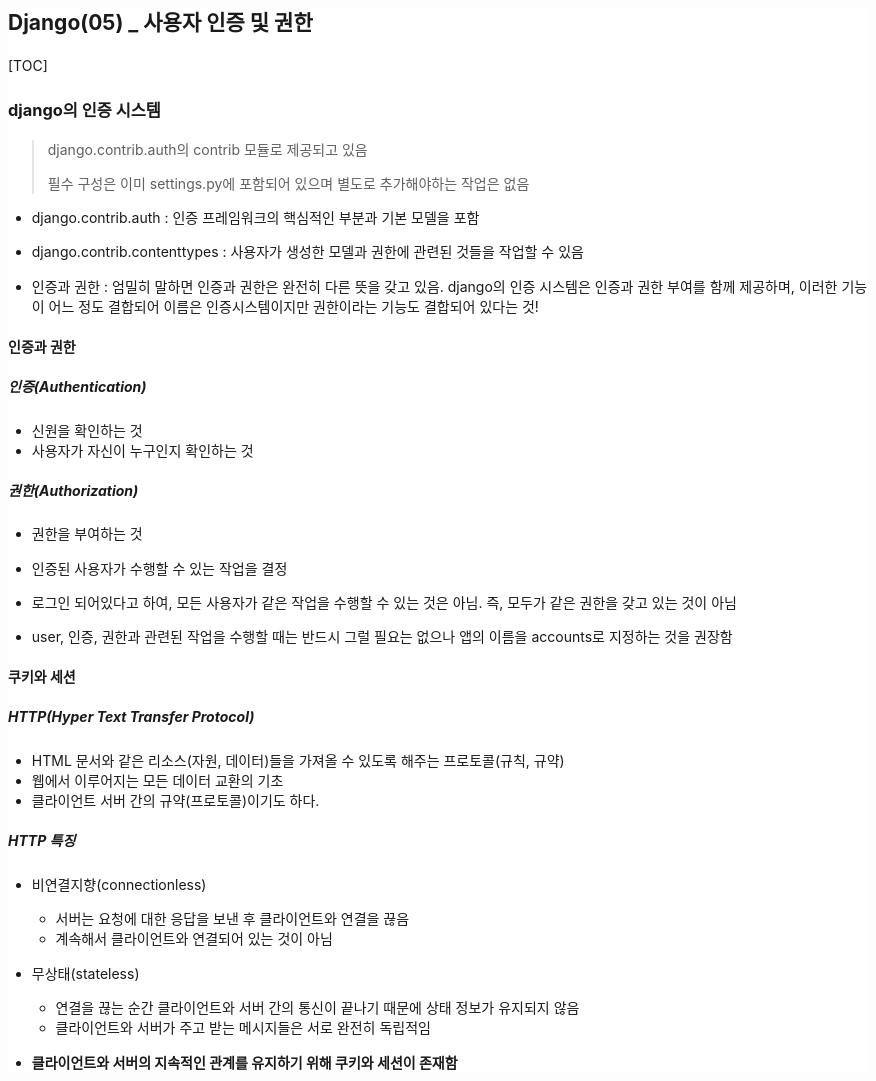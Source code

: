## Django(05) _ 사용자 인증 및 권한

[TOC]

### django의 인증 시스템

> django.contrib.auth의  contrib 모듈로 제공되고 있음
>
> 필수 구성은 이미 settings.py에 포함되어 있으며 별도로 추가해야하는 작업은 없음

- django.contrib.auth :  인증 프레임워크의 핵심적인 부분과 기본 모델을 포함
- django.contrib.contenttypes : 사용자가 생성한 모델과 권한에 관련된 것들을 작업할 수 있음

- 인증과 권한 : 엄밀히 말하면 인증과 권한은 완전히 다른 뜻을 갖고 있음.
  django의 인증 시스템은 인증과 권한 부여를 함께 제공하며, 이러한 기능이 어느 정도 결합되어 이름은 인증시스템이지만 권한이라는 기능도 결합되어 있다는 것!



#### 인증과 권한

##### 인증(Authentication)

- 신원을 확인하는 것
- 사용자가 자신이 누구인지 확인하는 것



##### 권한(Authorization)

- 권한을 부여하는 것
- 인증된 사용자가 수행할 수 있는 작업을 결정
- 로그인 되어있다고 하여, 모든 사용자가 같은 작업을 수행할 수 있는 것은 아님. 즉, 모두가 같은 권한을 갖고 있는 것이 아님

- user, 인증, 권한과 관련된 작업을 수행할 때는 반드시 그럴 필요는 없으나 앱의 이름을 accounts로 지정하는 것을 권장함



#### 쿠키와 세션

##### HTTP(Hyper Text Transfer Protocol)

- HTML 문서와 같은 리소스(자원, 데이터)들을 가져올 수 있도록 해주는 프로토콜(규칙, 규약)
- 웹에서 이루어지는 모든 데이터 교환의 기초
- 클라이언트 서버 간의 규약(프로토콜)이기도 하다.



##### HTTP 특징

- 비연결지향(connectionless)
  - 서버는 요청에 대한 응답을 보낸 후 클라이언트와 연결을 끊음
  - 계속해서 클라이언트와 연결되어 있는 것이 아님
- 무상태(stateless)
  - 연결을 끊는 순간 클라이언트와 서버 간의 통신이 끝나기 때문에 상태 정보가 유지되지 않음
  - 클라이언트와 서버가 주고 받는 메시지들은 서로 완전히 독립적임

- **클라이언트와 서버의 지속적인 관계를 유지하기 위해 쿠키와 세션이 존재함**

